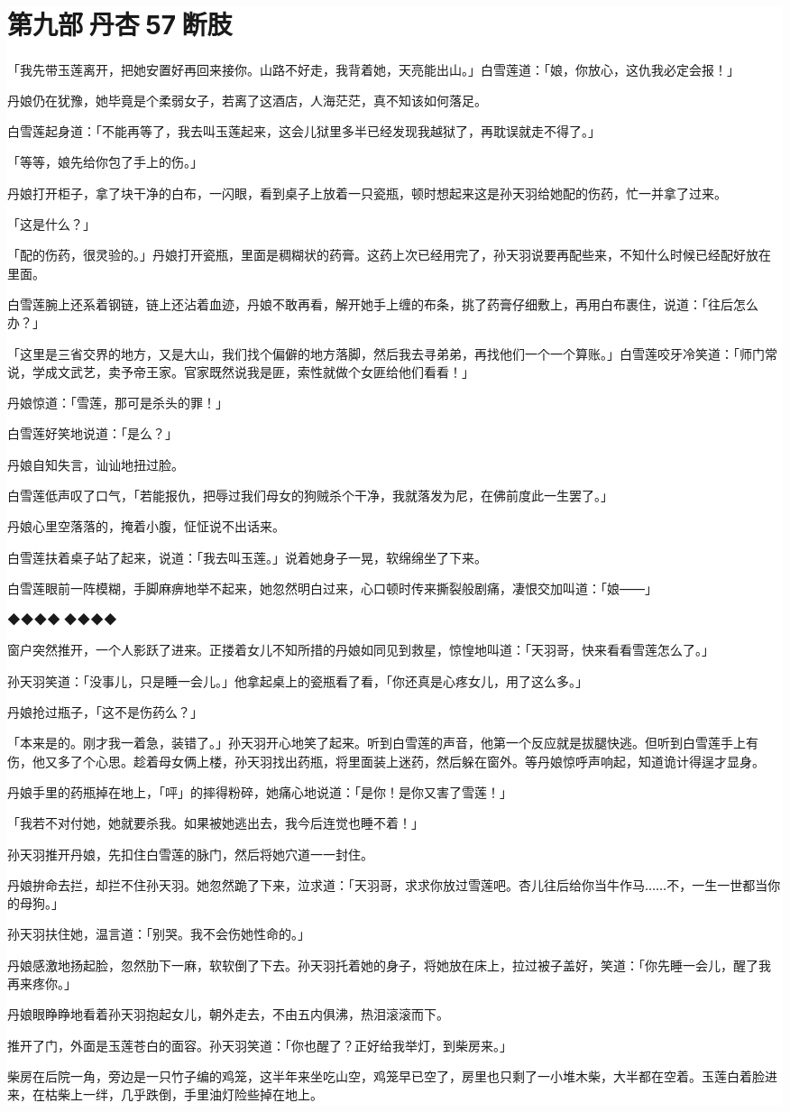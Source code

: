 # 第九部 丹杏 57 断肢

「我先带玉莲离开，把她安置好再回来接你。山路不好走，我背着她，天亮能出山。」白雪莲道：「娘，你放心，这仇我必定会报！」

丹娘仍在犹豫，她毕竟是个柔弱女子，若离了这酒店，人海茫茫，真不知该如何落足。

白雪莲起身道：「不能再等了，我去叫玉莲起来，这会儿狱里多半已经发现我越狱了，再耽误就走不得了。」

「等等，娘先给你包了手上的伤。」

丹娘打开柜子，拿了块干净的白布，一闪眼，看到桌子上放着一只瓷瓶，顿时想起来这是孙天羽给她配的伤药，忙一并拿了过来。

「这是什么？」

「配的伤药，很灵验的。」丹娘打开瓷瓶，里面是稠糊状的药膏。这药上次已经用完了，孙天羽说要再配些来，不知什么时候已经配好放在里面。

白雪莲腕上还系着钢链，链上还沾着血迹，丹娘不敢再看，解开她手上缠的布条，挑了药膏仔细敷上，再用白布裹住，说道：「往后怎么办？」

「这里是三省交界的地方，又是大山，我们找个偏僻的地方落脚，然后我去寻弟弟，再找他们一个一个算账。」白雪莲咬牙冷笑道：「师门常说，学成文武艺，卖予帝王家。官家既然说我是匪，索性就做个女匪给他们看看！」

丹娘惊道：「雪莲，那可是杀头的罪！」

白雪莲好笑地说道：「是么？」

丹娘自知失言，讪讪地扭过脸。

白雪莲低声叹了口气，「若能报仇，把辱过我们母女的狗贼杀个干净，我就落发为尼，在佛前度此一生罢了。」

丹娘心里空落落的，掩着小腹，怔怔说不出话来。

白雪莲扶着桌子站了起来，说道：「我去叫玉莲。」说着她身子一晃，软绵绵坐了下来。

白雪莲眼前一阵模糊，手脚麻痹地举不起来，她忽然明白过来，心口顿时传来撕裂般剧痛，凄恨交加叫道：「娘——」

◆◆◆◆ ◆◆◆◆

窗户突然推开，一个人影跃了进来。正搂着女儿不知所措的丹娘如同见到救星，惊惶地叫道：「天羽哥，快来看看雪莲怎么了。」

孙天羽笑道：「没事儿，只是睡一会儿。」他拿起桌上的瓷瓶看了看，「你还真是心疼女儿，用了这么多。」

丹娘抢过瓶子，「这不是伤药么？」

「本来是的。刚才我一着急，装错了。」孙天羽开心地笑了起来。听到白雪莲的声音，他第一个反应就是拔腿快逃。但听到白雪莲手上有伤，他又多了个心思。趁着母女俩上楼，孙天羽找出药瓶，将里面装上迷药，然后躲在窗外。等丹娘惊呼声响起，知道诡计得逞才显身。

丹娘手里的药瓶掉在地上，「呯」的摔得粉碎，她痛心地说道：「是你！是你又害了雪莲！」

「我若不对付她，她就要杀我。如果被她逃出去，我今后连觉也睡不着！」

孙天羽推开丹娘，先扣住白雪莲的脉门，然后将她穴道一一封住。

丹娘拚命去拦，却拦不住孙天羽。她忽然跪了下来，泣求道：「天羽哥，求求你放过雪莲吧。杏儿往后给你当牛作马……不，一生一世都当你的母狗。」

孙天羽扶住她，温言道：「别哭。我不会伤她性命的。」

丹娘感激地扬起脸，忽然肋下一麻，软软倒了下去。孙天羽托着她的身子，将她放在床上，拉过被子盖好，笑道：「你先睡一会儿，醒了我再来疼你。」

丹娘眼睁睁地看着孙天羽抱起女儿，朝外走去，不由五内俱沸，热泪滚滚而下。

推开了门，外面是玉莲苍白的面容。孙天羽笑道：「你也醒了？正好给我举灯，到柴房来。」

柴房在后院一角，旁边是一只竹子编的鸡笼，这半年来坐吃山空，鸡笼早已空了，房里也只剩了一小堆木柴，大半都在空着。玉莲白着脸进来，在枯柴上一绊，几乎跌倒，手里油灯险些掉在地上。

